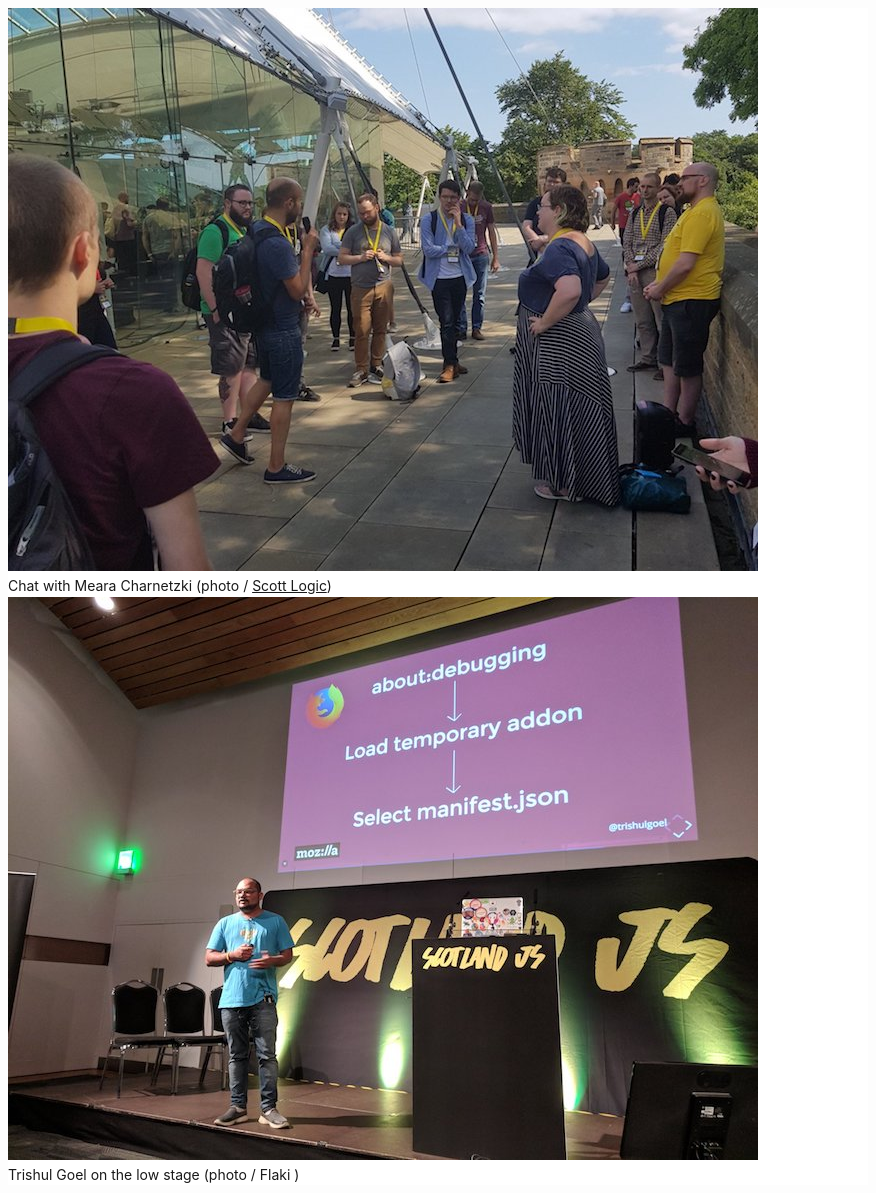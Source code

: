 <img loading="lazy" src="img/discussion.jpg" alt="Outdoor chat with Meara Charnetzki, ScotlandJS">
<figcaption class="item2">Chat with Meara Charnetzki (photo / <a href="https://www.scottlogic.com/">Scott Logic</a>)
</figcaption>
<img loading="lazy" src="img/lowstage.jpg" alt="Trishul Goel speaking at Scotland JS">
<figcaption class="item4">Trishul Goel on the low stage (photo / Flaki )</figcaption>